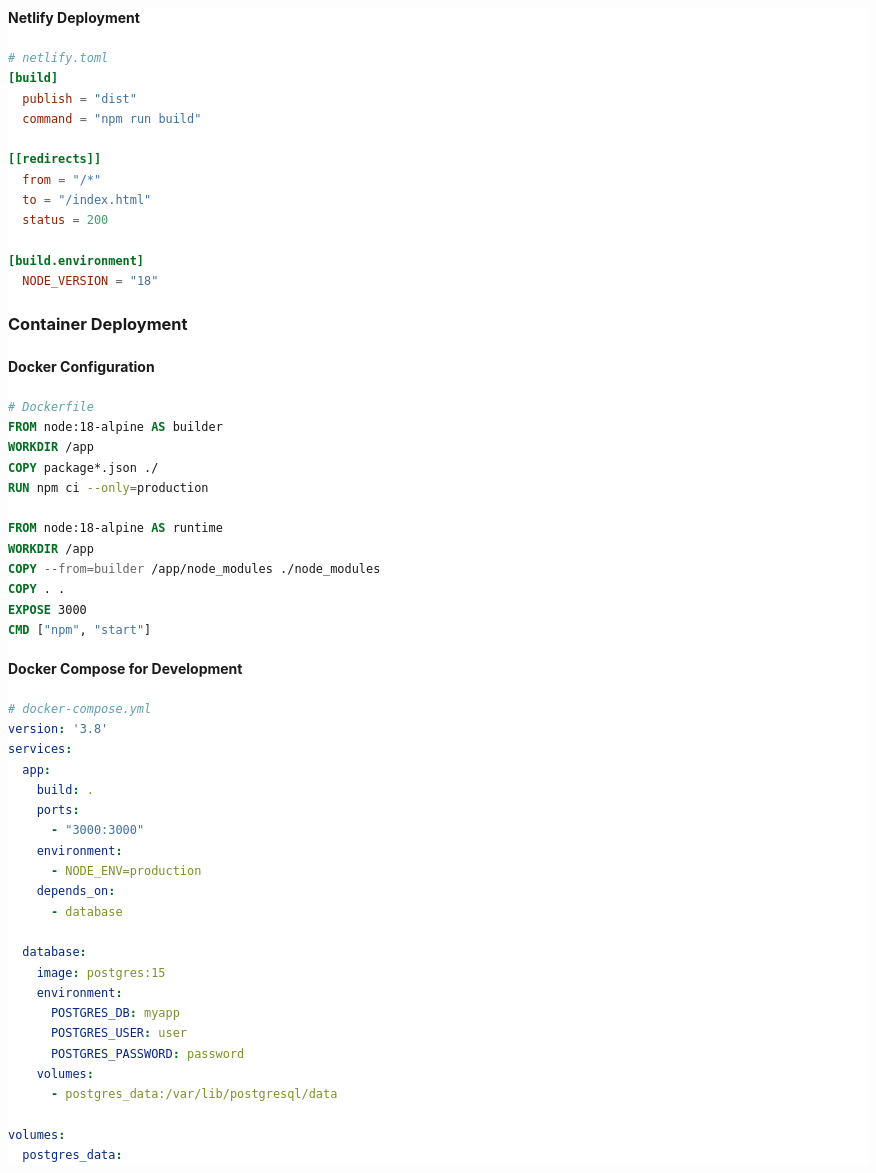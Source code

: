 #### Netlify Deployment
```toml
# netlify.toml
[build]
  publish = "dist"
  command = "npm run build"

[[redirects]]
  from = "/*"
  to = "/index.html"
  status = 200

[build.environment]
  NODE_VERSION = "18"
```

### Container Deployment

#### Docker Configuration
```dockerfile
# Dockerfile
FROM node:18-alpine AS builder
WORKDIR /app
COPY package*.json ./
RUN npm ci --only=production

FROM node:18-alpine AS runtime
WORKDIR /app
COPY --from=builder /app/node_modules ./node_modules
COPY . .
EXPOSE 3000
CMD ["npm", "start"]
```

#### Docker Compose for Development
```yaml
# docker-compose.yml
version: '3.8'
services:
  app:
    build: .
    ports:
      - "3000:3000"
    environment:
      - NODE_ENV=production
    depends_on:
      - database
  
  database:
    image: postgres:15
    environment:
      POSTGRES_DB: myapp
      POSTGRES_USER: user
      POSTGRES_PASSWORD: password
    volumes:
      - postgres_data:/var/lib/postgresql/data

volumes:
  postgres_data:
```
